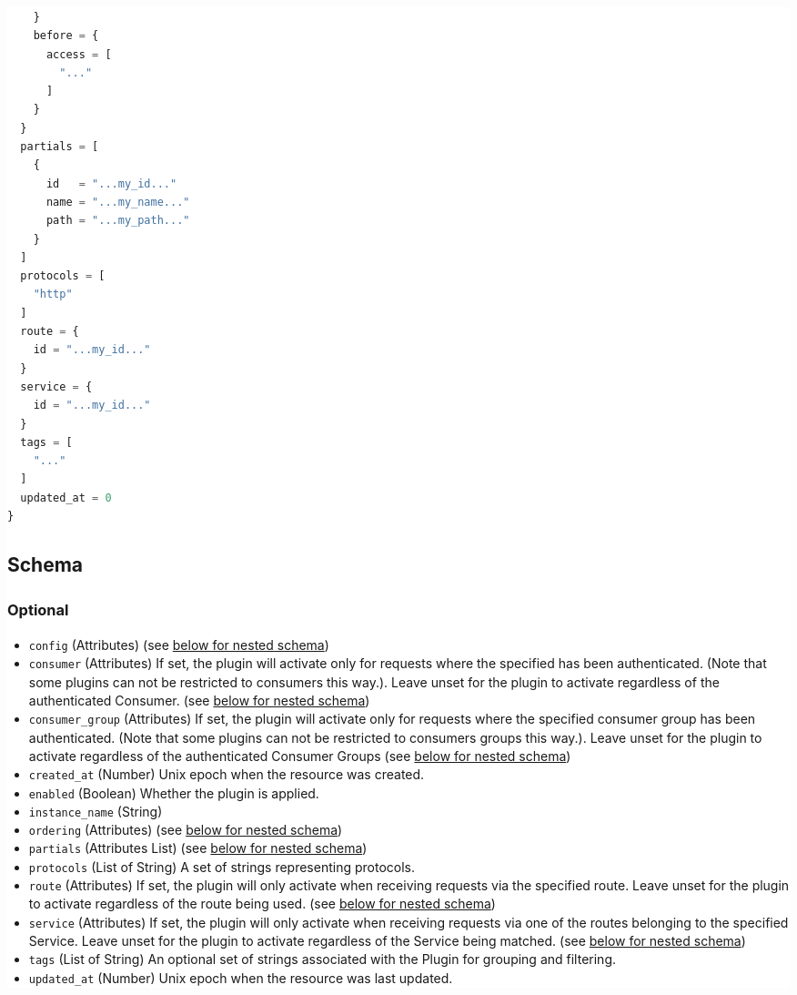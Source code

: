 ```terraform
    }
    before = {
      access = [
        "..."
      ]
    }
  }
  partials = [
    {
      id   = "...my_id..."
      name = "...my_name..."
      path = "...my_path..."
    }
  ]
  protocols = [
    "http"
  ]
  route = {
    id = "...my_id..."
  }
  service = {
    id = "...my_id..."
  }
  tags = [
    "..."
  ]
  updated_at = 0
}
```


## Schema

### Optional

- `config` (Attributes) (see [below for nested schema](#nestedatt--config))
- `consumer` (Attributes) If set, the plugin will activate only for requests where the specified has been authenticated. (Note that some plugins can not be restricted to consumers this way.). Leave unset for the plugin to activate regardless of the authenticated Consumer. (see [below for nested schema](#nestedatt--consumer))
- `consumer_group` (Attributes) If set, the plugin will activate only for requests where the specified consumer group has been authenticated. (Note that some plugins can not be restricted to consumers groups this way.). Leave unset for the plugin to activate regardless of the authenticated Consumer Groups (see [below for nested schema](#nestedatt--consumer_group))
- `created_at` (Number) Unix epoch when the resource was created.
- `enabled` (Boolean) Whether the plugin is applied.
- `instance_name` (String)
- `ordering` (Attributes) (see [below for nested schema](#nestedatt--ordering))
- `partials` (Attributes List) (see [below for nested schema](#nestedatt--partials))
- `protocols` (List of String) A set of strings representing protocols.
- `route` (Attributes) If set, the plugin will only activate when receiving requests via the specified route. Leave unset for the plugin to activate regardless of the route being used. (see [below for nested schema](#nestedatt--route))
- `service` (Attributes) If set, the plugin will only activate when receiving requests via one of the routes belonging to the specified Service. Leave unset for the plugin to activate regardless of the Service being matched. (see [below for nested schema](#nestedatt--service))
- `tags` (List of String) An optional set of strings associated with the Plugin for grouping and filtering.
- `updated_at` (Number) Unix epoch when the resource was last updated.
